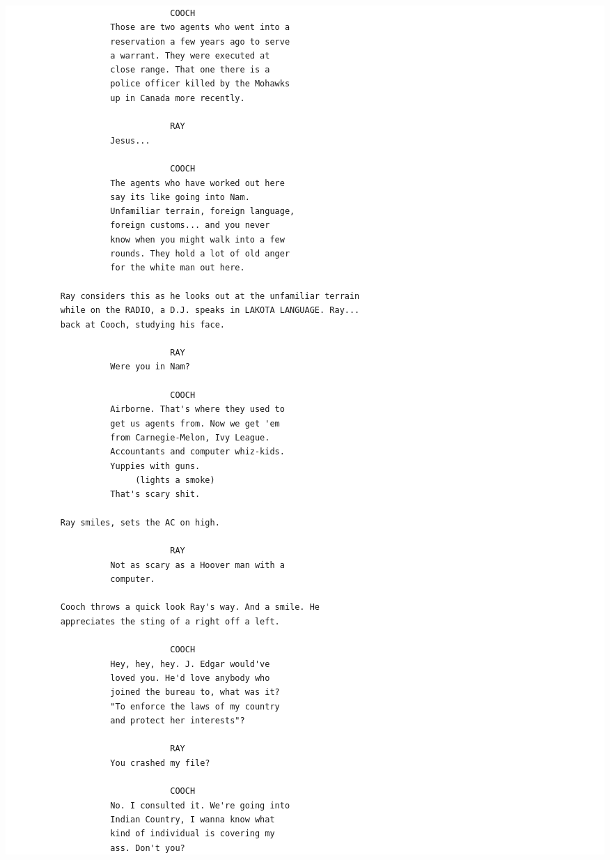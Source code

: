                                      COOCH
                         Those are two agents who went into a 
                         reservation a few years ago to serve 
                         a warrant. They were executed at 
                         close range. That one there is a 
                         police officer killed by the Mohawks 
                         up in Canada more recently.

                                     RAY
                         Jesus...

                                     COOCH
                         The agents who have worked out here 
                         say its like going into Nam. 
                         Unfamiliar terrain, foreign language, 
                         foreign customs... and you never 
                         know when you might walk into a few 
                         rounds. They hold a lot of old anger 
                         for the white man out here.

               Ray considers this as he looks out at the unfamiliar terrain 
               while on the RADIO, a D.J. speaks in LAKOTA LANGUAGE. Ray... 
               back at Cooch, studying his face.

                                     RAY
                         Were you in Nam?

                                     COOCH
                         Airborne. That's where they used to 
                         get us agents from. Now we get 'em 
                         from Carnegie-Melon, Ivy League. 
                         Accountants and computer whiz-kids. 
                         Yuppies with guns.
                              (lights a smoke)
                         That's scary shit.

               Ray smiles, sets the AC on high.

                                     RAY
                         Not as scary as a Hoover man with a 
                         computer.

               Cooch throws a quick look Ray's way. And a smile. He 
               appreciates the sting of a right off a left.

                                     COOCH
                         Hey, hey, hey. J. Edgar would've 
                         loved you. He'd love anybody who 
                         joined the bureau to, what was it? 
                         "To enforce the laws of my country 
                         and protect her interests"?

                                     RAY
                         You crashed my file?

                                     COOCH
                         No. I consulted it. We're going into 
                         Indian Country, I wanna know what 
                         kind of individual is covering my 
                         ass. Don't you?
